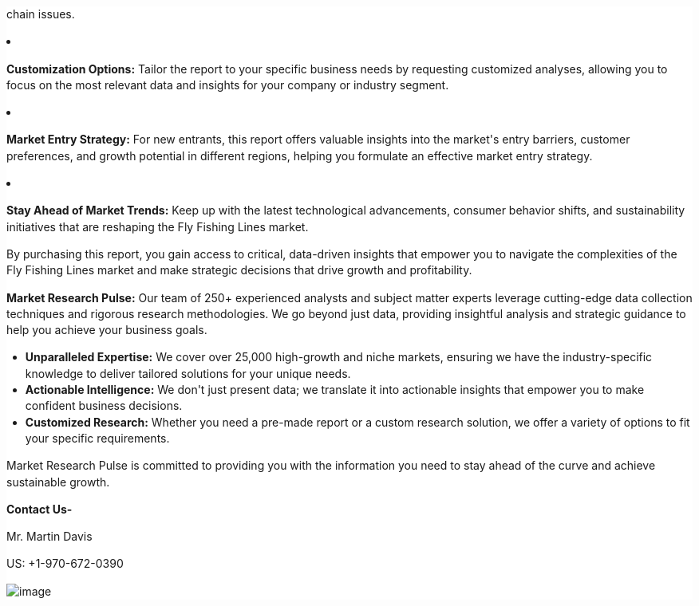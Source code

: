 chain issues.</p></li><li><p><strong>Customization Options:</strong> Tailor the report to your specific business needs by requesting customized analyses, allowing you to focus on the most relevant data and insights for your company or industry segment.</p></li><li><p><strong>Market Entry Strategy:</strong> For new entrants, this report offers valuable insights into the market's entry barriers, customer preferences, and growth potential in different regions, helping you formulate an effective market entry strategy.</p></li><li><p><strong>Stay Ahead of Market Trends:</strong> Keep up with the latest technological advancements, consumer behavior shifts, and sustainability initiatives that are reshaping the Fly Fishing Lines market.</p></li></ol><p>By purchasing this report, you gain access to critical, data-driven insights that empower you to navigate the complexities of the Fly Fishing Lines market and make strategic decisions that drive growth and profitability.</p><p><strong>Market Research Pulse:</strong>&nbsp;Our team of 250+ experienced analysts and subject matter experts leverage cutting-edge data collection techniques and rigorous research methodologies. We go beyond just data, providing insightful analysis and strategic guidance to help you achieve your business goals.</p><ul><li><strong>Unparalleled Expertise:</strong>&nbsp;We cover over 25,000 high-growth and niche markets, ensuring we have the industry-specific knowledge to deliver tailored solutions for your unique needs.</li><li><strong>Actionable Intelligence:</strong>&nbsp;We don't just present data; we translate it into actionable insights that empower you to make confident business decisions.</li><li><strong>Customized Research:</strong>&nbsp;Whether you need a pre-made report or a custom research solution, we offer a variety of options to fit your specific requirements.</li></ul><p>Market Research Pulse is committed to providing you with the information you need to stay ahead of the curve and achieve sustainable growth.</p><p><strong>Contact Us-</strong></p><p>Mr. Martin Davis</p><p>US: +1-970-672-0390</p>
![image](https://github.com/user-attachments/assets/1820c1de-7c20-4c52-ae18-cd53504c2b3c)
